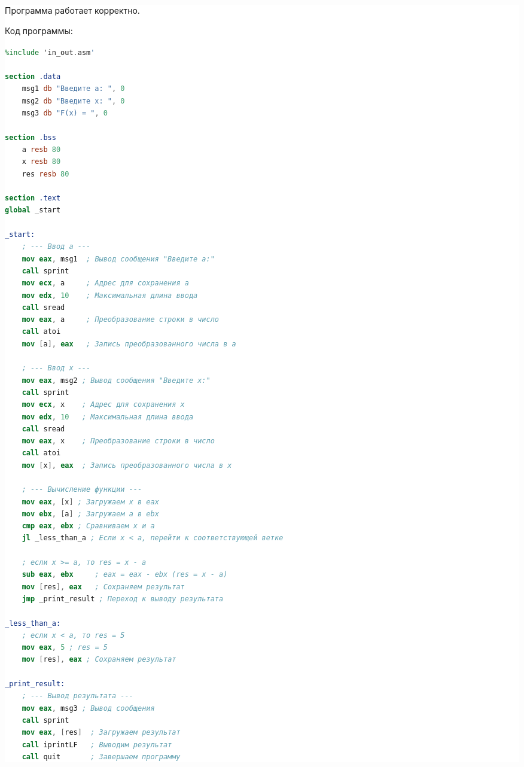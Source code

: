 Программа работает корректно.

Код программы:

```NASM
%include 'in_out.asm'

section .data
    msg1 db "Введите a: ", 0
    msg2 db "Введите x: ", 0
    msg3 db "F(x) = ", 0

section .bss
    a resb 80 
    x resb 80
    res resb 80

section .text
global _start

_start:
    ; --- Ввод a ---
    mov eax, msg1  ; Вывод сообщения "Введите a:"
    call sprint
    mov ecx, a     ; Адрес для сохранения a
    mov edx, 10    ; Максимальная длина ввода
    call sread
    mov eax, a     ; Преобразование строки в число
    call atoi
    mov [a], eax   ; Запись преобразованного числа в а

    ; --- Ввод x ---
    mov eax, msg2 ; Вывод сообщения "Введите x:"
    call sprint
    mov ecx, x    ; Адрес для сохранения x
    mov edx, 10   ; Максимальная длина ввода
    call sread
    mov eax, x    ; Преобразование строки в число
    call atoi
    mov [x], eax  ; Запись преобразованного числа в х

    ; --- Вычисление функции ---
    mov eax, [x] ; Загружаем x в eax
    mov ebx, [a] ; Загружаем a в ebx
    cmp eax, ebx ; Сравниваем x и a
    jl _less_than_a ; Если x < a, перейти к соответствующей ветке

    ; если x >= a, то res = x - a
    sub eax, ebx     ; eax = eax - ebx (res = x - a)
    mov [res], eax   ; Сохраняем результат
    jmp _print_result ; Переход к выводу результата

_less_than_a:
    ; если x < a, то res = 5
    mov eax, 5 ; res = 5
    mov [res], eax ; Сохраняем результат

_print_result:
    ; --- Вывод результата ---
    mov eax, msg3 ; Вывод сообщения
    call sprint
    mov eax, [res]  ; Загружаем результат
    call iprintLF   ; Выводим результат
    call quit       ; Завершаем программу
```
